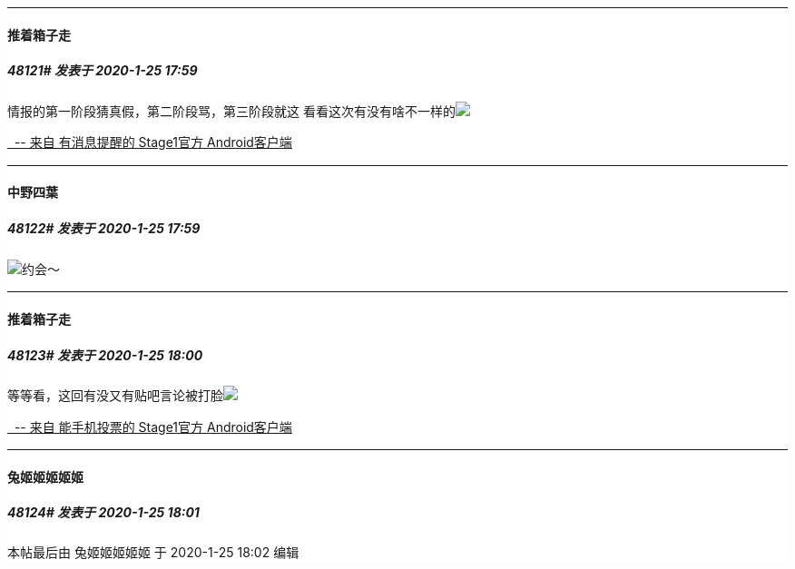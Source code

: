 





-----

####  推着箱子走  
##### 48121#       发表于 2020-1-25 17:59




情报的第一阶段猜真假，第二阶段骂，第三阶段就这
看看这次有没有啥不一样的<img src="https://static.saraba1st.com/image/smiley/face2017/047.png" referrerpolicy="no-referrer">

[  -- 来自 有消息提醒的 Stage1官方 Android客户端](https://www.coolapk.com/apk/140634)







-----

####  中野四葉  
##### 48122#       发表于 2020-1-25 17:59



<img src="https://static.saraba1st.com/image/smiley/face2017/072.png" referrerpolicy="no-referrer">约会～







-----

####  推着箱子走  
##### 48123#       发表于 2020-1-25 18:00




等等看，这回有没又有贴吧言论被打脸<img src="https://static.saraba1st.com/image/smiley/face2017/073.png" referrerpolicy="no-referrer">

[  -- 来自 能手机投票的 Stage1官方 Android客户端](https://www.coolapk.com/apk/140634)







-----

####  兔姬姬姬姬姬  
##### 48124#       发表于 2020-1-25 18:01



 本帖最后由 兔姬姬姬姬姬 于 2020-1-25 18:02 编辑 
